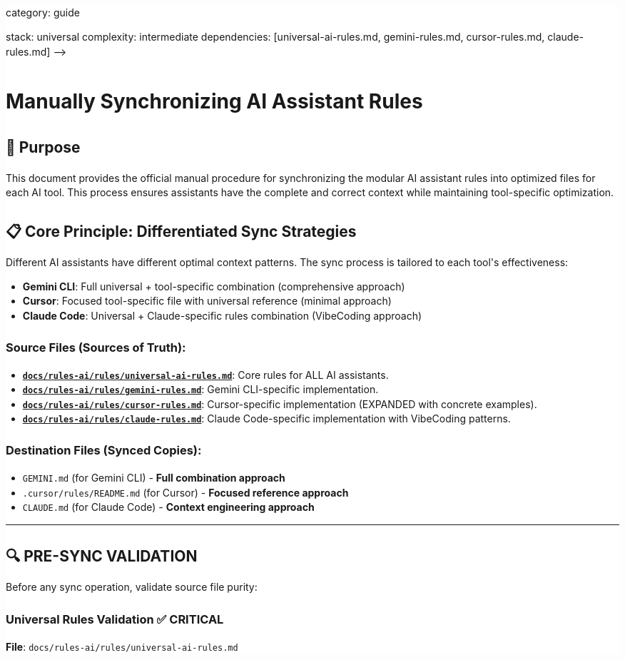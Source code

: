 category: guide

stack: universal
complexity: intermediate
dependencies: [universal-ai-rules.md, gemini-rules.md, cursor-rules.md, claude-rules.md]
-->



# Manually Synchronizing AI Assistant Rules

## 🎯 Purpose

This document provides the official manual procedure for synchronizing the modular AI assistant rules into optimized files for each AI tool. This process ensures assistants have the complete and correct context while maintaining tool-specific optimization.

## 📋 Core Principle: Differentiated Sync Strategies

Different AI assistants have different optimal context patterns. The sync process is tailored to each tool's effectiveness:

- **Gemini CLI**: Full universal + tool-specific combination (comprehensive approach)
- **Cursor**: Focused tool-specific file with universal reference (minimal approach)
- **Claude Code**: Universal + Claude-specific rules combination (VibeCoding approach)

### **Source Files (Sources of Truth):**

- **[`docs/rules-ai/rules/universal-ai-rules.md`](../rules/universal-ai-rules.md)**: Core rules for ALL AI assistants.
- **[`docs/rules-ai/rules/gemini-rules.md`](../rules/gemini-rules.md)**: Gemini CLI-specific implementation.
- **[`docs/rules-ai/rules/cursor-rules.md`](../rules/cursor-rules.md)**: Cursor-specific implementation (EXPANDED with concrete examples).
- **[`docs/rules-ai/rules/claude-rules.md`](../rules/claude-rules.md)**: Claude Code-specific implementation with VibeCoding patterns.

### **Destination Files (Synced Copies):**

- `GEMINI.md` (for Gemini CLI) - **Full combination approach**
- `.cursor/rules/README.md` (for Cursor) - **Focused reference approach**
- `CLAUDE.md` (for Claude Code) - **Context engineering approach**

---

## 🔍 **PRE-SYNC VALIDATION**

Before any sync operation, validate source file purity:

### **Universal Rules Validation** ✅ CRITICAL

**File**: `docs/rules-ai/rules/universal-ai-rules.md`
